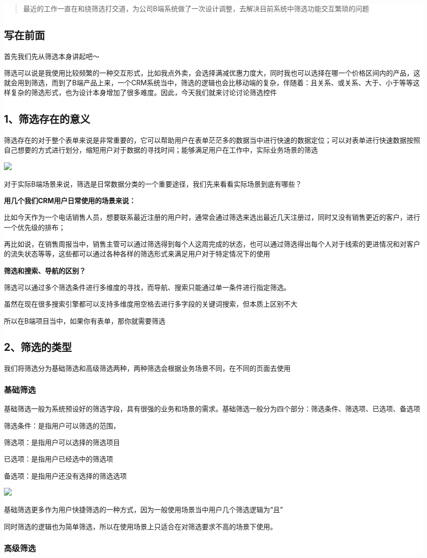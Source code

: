 > 最近的工作一直在和绕筛选打交道，为公司B端系统做了一次设计调整，去解决目前系统中筛选功能交互繁琐的问题

## 写在前面

首先我们先从筛选本身讲起吧～

筛选可以说是我使用比较频繁的一种交互形式，比如我点外卖，会选择满减优惠力度大，同时我也可以选择在哪一个价格区间内的产品，这就会用到筛选，而到了B端产品上来，一个CRM系统当中，筛选的逻辑也会比移动端的复杂，伴随着：且关系、或关系、大于、小于等等这样复杂的筛选形式，也为设计本身增加了很多难度。因此，今天我们就来讨论讨论筛选控件

## 1、筛选存在的意义

筛选存在的对于整个表单来说是非常重要的，它可以帮助用户在表单茫茫多的数据当中进行快速的数据定位；可以对表单进行快速数据按照自己想要的方式进行划分，缩短用户对于数据的寻找时间；能够满足用户在工作中，实际业务场景的筛选

![](https://cdn.wallleap.cn/img/pic/illustrtion/202211030958059.jpeg)

对于实际B端场景来说，筛选是日常数据分类的一个重要途径，我们先来看看实际场景到底有哪些？

**用几个我们CRM用户日常使用的场景来说：**

比如今天作为一个电话销售人员，想要联系最近注册的用户时，通常会通过筛选来选出最近几天注册过，同时又没有销售更近的客户，进行一个优先级的排布；

再比如说，在销售周报当中，销售主管可以通过筛选得到每个人这周完成的状态，也可以通过筛选得出每个人对于线索的更进情况和对客户的流失状态等等，这些都可以通过各种各样的筛选形式来满足用户对于特定情况下的使用

**筛选和搜索、导航的区别？**

筛选可以通过多个筛选条件进行多维度的寻找，而导航、搜索只能通过单一条件进行指定筛选。

虽然在现在很多搜索引擎都可以支持多维度用空格去进行多字段的关键词搜索，但本质上区别不大

所以在B端项目当中，如果你有表单，那你就需要筛选

## 2、筛选的类型

我们将筛选分为基础筛选和高级筛选两种，两种筛选会根据业务场景不同，在不同的页面去使用

### 基础筛选

基础筛选一般为系统预设好的筛选字段，具有很强的业务和场景的需求。基础筛选一般分为四个部分：筛选条件、筛选项、已选项、备选项

筛选条件：是指用户可以筛选的范围，

筛选项：是指用户可以选择的筛选项目

已选项：是指用户已经选中的筛选项

备选项：是指用户还没有选择的筛选选项

 ![](https://cdn.wallleap.cn/img/pic/illustrtion/202211030958060.jpeg)     

基础筛选更多作为用户快捷筛选的一种方式，因为一般使用场景当中用户几个筛选逻辑为“且”

同时筛选的逻辑也为简单筛选，所以在使用场景上只适合在对筛选要求不高的场景下使用。

### 高级筛选
